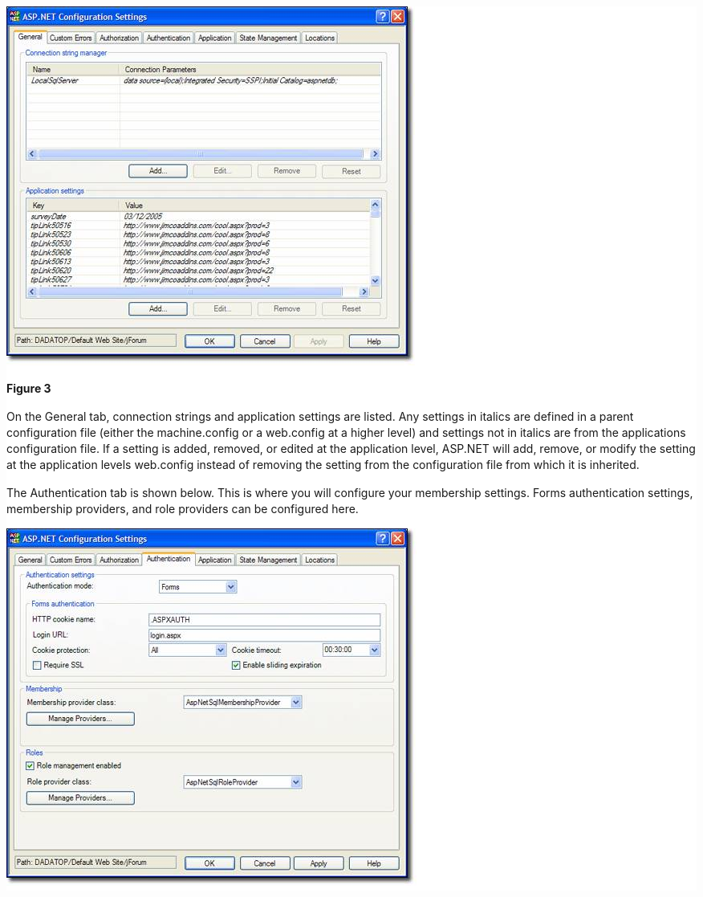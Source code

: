 ![](membership/_static/image3.jpg)

**Figure 3**


On the General tab, connection strings and application settings are listed. Any settings in italics are defined in a parent configuration file (either the machine.config or a web.config at a higher level) and settings not in italics are from the applications configuration file. If a setting is added, removed, or edited at the application level, ASP.NET will add, remove, or modify the setting at the application levels web.config instead of removing the setting from the configuration file from which it is inherited.

The Authentication tab is shown below. This is where you will configure your membership settings. Forms authentication settings, membership providers, and role providers can be configured here.


![](membership/_static/image4.jpg)
